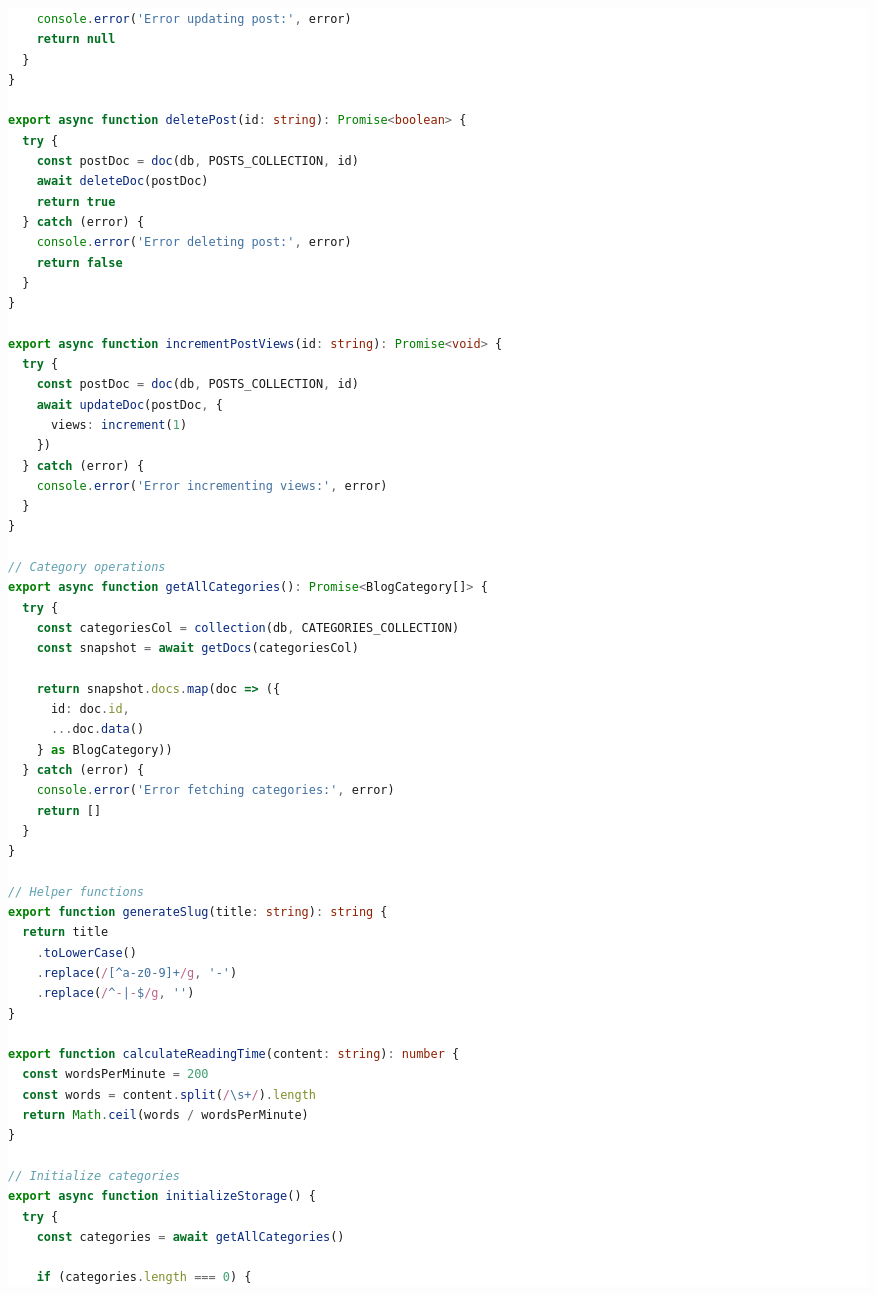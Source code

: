 ```typescript
    console.error('Error updating post:', error)
    return null
  }
}

export async function deletePost(id: string): Promise<boolean> {
  try {
    const postDoc = doc(db, POSTS_COLLECTION, id)
    await deleteDoc(postDoc)
    return true
  } catch (error) {
    console.error('Error deleting post:', error)
    return false
  }
}

export async function incrementPostViews(id: string): Promise<void> {
  try {
    const postDoc = doc(db, POSTS_COLLECTION, id)
    await updateDoc(postDoc, {
      views: increment(1)
    })
  } catch (error) {
    console.error('Error incrementing views:', error)
  }
}

// Category operations
export async function getAllCategories(): Promise<BlogCategory[]> {
  try {
    const categoriesCol = collection(db, CATEGORIES_COLLECTION)
    const snapshot = await getDocs(categoriesCol)
    
    return snapshot.docs.map(doc => ({
      id: doc.id,
      ...doc.data()
    } as BlogCategory))
  } catch (error) {
    console.error('Error fetching categories:', error)
    return []
  }
}

// Helper functions
export function generateSlug(title: string): string {
  return title
    .toLowerCase()
    .replace(/[^a-z0-9]+/g, '-')
    .replace(/^-|-$/g, '')
}

export function calculateReadingTime(content: string): number {
  const wordsPerMinute = 200
  const words = content.split(/\s+/).length
  return Math.ceil(words / wordsPerMinute)
}

// Initialize categories
export async function initializeStorage() {
  try {
    const categories = await getAllCategories()
    
    if (categories.length === 0) {
```